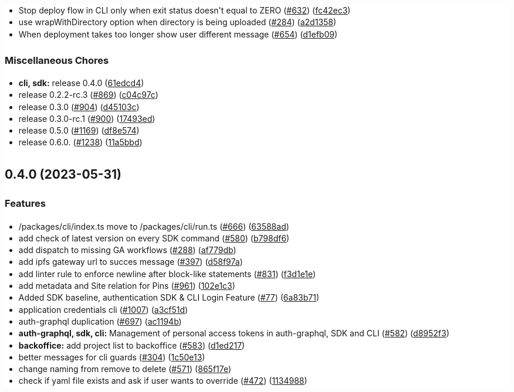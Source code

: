 - Stop deploy flow in CLI only when exit status doesn't equal to ZERO ([#632](https://github.com/FleekHQ/fleek/issues/632)) ([fc42ec3](https://github.com/FleekHQ/fleek/commit/fc42ec3dc13ea3e60a7685d5cb30a9edf179868f))
- use wrapWithDirectory option when directory is being uploaded ([#284](https://github.com/FleekHQ/fleek/issues/284)) ([a2d1358](https://github.com/FleekHQ/fleek/commit/a2d13584bacb128f8dd9c1b7a917decf1bfd9dca))
- When deployment takes too longer show user different message ([#654](https://github.com/FleekHQ/fleek/issues/654)) ([d1efb09](https://github.com/FleekHQ/fleek/commit/d1efb094c6cb0915dc35991ff0a31e263af11bc4))

### Miscellaneous Chores

- **cli, sdk:** release 0.4.0 ([61edcd4](https://github.com/FleekHQ/fleek/commit/61edcd4acd72e1a47f1166333c0bb8d9e75c216f))
- release 0.2.2-rc.3 ([#869](https://github.com/FleekHQ/fleek/issues/869)) ([c04c97c](https://github.com/FleekHQ/fleek/commit/c04c97cc55ef3c37ce170335e9b7e55d34756f67))
- release 0.3.0 ([#904](https://github.com/FleekHQ/fleek/issues/904)) ([d45103c](https://github.com/FleekHQ/fleek/commit/d45103caafa8991e2d66da773e3805a6d1d58c3f))
- release 0.3.0-rc.1 ([#900](https://github.com/FleekHQ/fleek/issues/900)) ([17493ed](https://github.com/FleekHQ/fleek/commit/17493edbbf11aa6b69dd005b85eb8f3460806b42))
- release 0.5.0 ([#1169](https://github.com/FleekHQ/fleek/issues/1169)) ([df8e574](https://github.com/FleekHQ/fleek/commit/df8e574c8efbe896023d9b74fc057989744f3b82))
- release 0.6.0. ([#1238](https://github.com/FleekHQ/fleek/issues/1238)) ([11a5bbd](https://github.com/FleekHQ/fleek/commit/11a5bbd7ffef6b4082d2ec0ea7bca50d84876508))

## 0.4.0 (2023-05-31)

### Features

- /packages/cli/index.ts move to /packages/cli/run.ts ([#666](https://github.com/FleekHQ/fleek/issues/666)) ([63588ad](https://github.com/FleekHQ/fleek/commit/63588ad87d042d8908eb412d3e2e0f571a41c20f))
- add check of latest version on every SDK command ([#580](https://github.com/FleekHQ/fleek/issues/580)) ([b798df6](https://github.com/FleekHQ/fleek/commit/b798df68916f7d6023bed4ef25958dae1582f7e7))
- add dispatch to missing GA workflows ([#288](https://github.com/FleekHQ/fleek/issues/288)) ([af779db](https://github.com/FleekHQ/fleek/commit/af779db991b3e3063eaa492fca76b93a47d599ae))
- add ipfs gateway url to succes message ([#397](https://github.com/FleekHQ/fleek/issues/397)) ([d58f97a](https://github.com/FleekHQ/fleek/commit/d58f97a33c26a76518e03f55cb5ce810697e079f))
- add linter rule to enforce newline after block-like statements ([#831](https://github.com/FleekHQ/fleek/issues/831)) ([f3d1e1e](https://github.com/FleekHQ/fleek/commit/f3d1e1e52f033e634f02b598d0ccd20561500e49))
- add metadata and Site relation for Pins ([#961](https://github.com/FleekHQ/fleek/issues/961)) ([102e1c3](https://github.com/FleekHQ/fleek/commit/102e1c3a9557367adda157d5b19b56adc94f00da))
- Added SDK baseline, authentication SDK & CLI Login Feature ([#77](https://github.com/FleekHQ/fleek/issues/77)) ([6a83b71](https://github.com/FleekHQ/fleek/commit/6a83b7140f2458f8ef2410919d2f4557e4e320a0))
- application credentials cli ([#1007](https://github.com/FleekHQ/fleek/issues/1007)) ([a3cf51d](https://github.com/FleekHQ/fleek/commit/a3cf51d86beb8368aa2e41741aedb9631495d5b3))
- auth-graphql duplication ([#697](https://github.com/FleekHQ/fleek/issues/697)) ([ac1194b](https://github.com/FleekHQ/fleek/commit/ac1194b9cfb6f40c839fc9e574a5452a4dce1570))
- **auth-graphql, sdk, cli:** Management of personal access tokens in auth-graphql, SDK and CLI ([#582](https://github.com/FleekHQ/fleek/issues/582)) ([d8952f3](https://github.com/FleekHQ/fleek/commit/d8952f3df0fcbe8754cdbe4da18a35b2f77bff34))
- **backoffice:** add project list to backoffice ([#583](https://github.com/FleekHQ/fleek/issues/583)) ([d1ed217](https://github.com/FleekHQ/fleek/commit/d1ed217d2f49dba64e3ebab66a34595a13c5df93))
- better messages for cli guards ([#304](https://github.com/FleekHQ/fleek/issues/304)) ([1c50e13](https://github.com/FleekHQ/fleek/commit/1c50e133713fb1b9f0be41d6e7d25d1a9178e524))
- change naming from remove to delete ([#571](https://github.com/FleekHQ/fleek/issues/571)) ([865f17e](https://github.com/FleekHQ/fleek/commit/865f17ea06881f24af37e33fffca2cac31feaa14))
- check if yaml file exists and ask if user wants to override ([#472](https://github.com/FleekHQ/fleek/issues/472)) ([1134988](https://github.com/FleekHQ/fleek/commit/1134988cb12ac54443cd1b9674a2822b17d575f8))